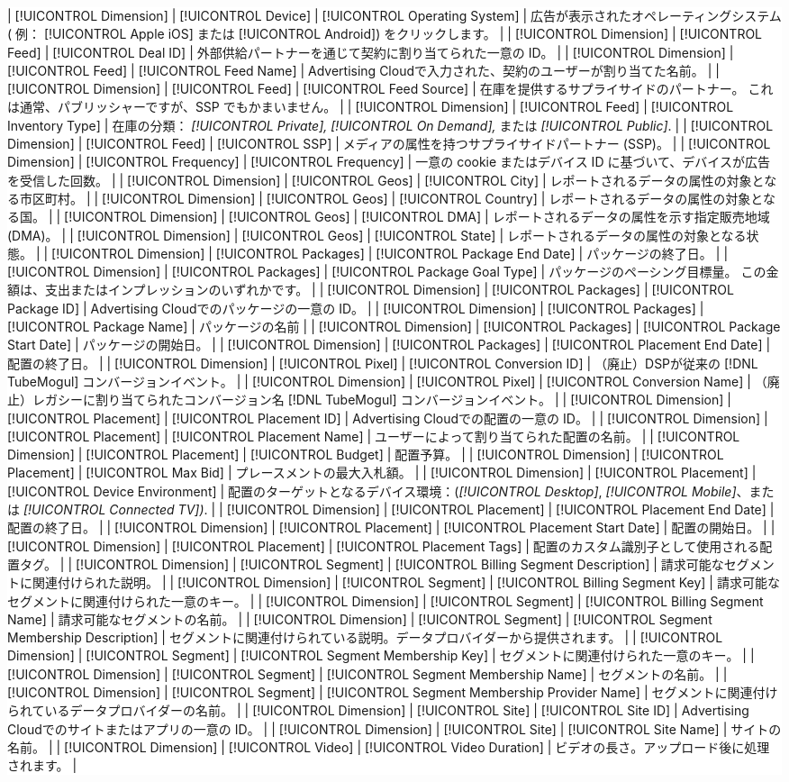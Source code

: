 | [!UICONTROL Dimension] | [!UICONTROL Device] | [!UICONTROL Operating System] | 広告が表示されたオペレーティングシステム ( 例： [!UICONTROL Apple iOS] または [!UICONTROL Android]) をクリックします。 |
| [!UICONTROL Dimension] | [!UICONTROL Feed] | [!UICONTROL Deal ID] | 外部供給パートナーを通じて契約に割り当てられた一意の ID。 |
| [!UICONTROL Dimension] | [!UICONTROL Feed] | [!UICONTROL Feed Name] | Advertising Cloudで入力された、契約のユーザーが割り当てた名前。 |
| [!UICONTROL Dimension] | [!UICONTROL Feed] | [!UICONTROL Feed Source] | 在庫を提供するサプライサイドのパートナー。 これは通常、パブリッシャーですが、SSP でもかまいません。 |
| [!UICONTROL Dimension] | [!UICONTROL Feed] | [!UICONTROL Inventory Type] | 在庫の分類： *[!UICONTROL Private],* *[!UICONTROL On Demand],* または *[!UICONTROL Public]*. |
| [!UICONTROL Dimension] | [!UICONTROL Feed] | [!UICONTROL SSP] | メディアの属性を持つサプライサイドパートナー (SSP)。 |
| [!UICONTROL Dimension] | [!UICONTROL Frequency] | [!UICONTROL Frequency] | 一意の cookie またはデバイス ID に基づいて、デバイスが広告を受信した回数。 |
| [!UICONTROL Dimension] | [!UICONTROL Geos] | [!UICONTROL City] | レポートされるデータの属性の対象となる市区町村。 |
| [!UICONTROL Dimension] | [!UICONTROL Geos] | [!UICONTROL Country] | レポートされるデータの属性の対象となる国。 |
| [!UICONTROL Dimension] | [!UICONTROL Geos] | [!UICONTROL DMA] | レポートされるデータの属性を示す指定販売地域 (DMA)。 |
| [!UICONTROL Dimension] | [!UICONTROL Geos] | [!UICONTROL State] | レポートされるデータの属性の対象となる状態。 |
| [!UICONTROL Dimension] | [!UICONTROL Packages] | [!UICONTROL Package End Date] | パッケージの終了日。 |
| [!UICONTROL Dimension] | [!UICONTROL Packages] | [!UICONTROL Package Goal Type] | パッケージのペーシング目標量。 この金額は、支出またはインプレッションのいずれかです。 |
| [!UICONTROL Dimension] | [!UICONTROL Packages] | [!UICONTROL Package ID] | Advertising Cloudでのパッケージの一意の ID。 |
| [!UICONTROL Dimension] | [!UICONTROL Packages] | [!UICONTROL Package Name] | パッケージの名前 |
| [!UICONTROL Dimension] | [!UICONTROL Packages] | [!UICONTROL Package Start Date] | パッケージの開始日。 |
| [!UICONTROL Dimension] | [!UICONTROL Packages] | [!UICONTROL Placement End Date] | 配置の終了日。 |
| [!UICONTROL Dimension] | [!UICONTROL Pixel] | [!UICONTROL Conversion ID] | （廃止）DSPが従来の [!DNL TubeMogul] コンバージョンイベント。 |
| [!UICONTROL Dimension] | [!UICONTROL Pixel] | [!UICONTROL Conversion Name] | （廃止）レガシーに割り当てられたコンバージョン名 [!DNL TubeMogul] コンバージョンイベント。 |
| [!UICONTROL Dimension] | [!UICONTROL Placement] | [!UICONTROL Placement ID] | Advertising Cloudでの配置の一意の ID。 |
| [!UICONTROL Dimension] | [!UICONTROL Placement] | [!UICONTROL Placement Name] | ユーザーによって割り当てられた配置の名前。 |
| [!UICONTROL Dimension] | [!UICONTROL Placement] | [!UICONTROL Budget] | 配置予算。 |
| [!UICONTROL Dimension] | [!UICONTROL Placement] | [!UICONTROL Max Bid] | プレースメントの最大入札額。 |
| [!UICONTROL Dimension] | [!UICONTROL Placement] | [!UICONTROL Device Environment] | 配置のターゲットとなるデバイス環境：(*[!UICONTROL Desktop]*, *[!UICONTROL Mobile]*、または *[!UICONTROL Connected TV])*. |
| [!UICONTROL Dimension] | [!UICONTROL Placement] | [!UICONTROL Placement End Date] | 配置の終了日。 |
| [!UICONTROL Dimension] | [!UICONTROL Placement] | [!UICONTROL Placement Start Date] | 配置の開始日。 |
| [!UICONTROL Dimension] | [!UICONTROL Placement] | [!UICONTROL Placement Tags] | 配置のカスタム識別子として使用される配置タグ。 |
| [!UICONTROL Dimension] | [!UICONTROL Segment] | [!UICONTROL Billing Segment Description] | 請求可能なセグメントに関連付けられた説明。 |
| [!UICONTROL Dimension] | [!UICONTROL Segment] | [!UICONTROL Billing Segment Key] | 請求可能なセグメントに関連付けられた一意のキー。 |
| [!UICONTROL Dimension] | [!UICONTROL Segment] | [!UICONTROL Billing Segment Name] | 請求可能なセグメントの名前。 |
| [!UICONTROL Dimension] | [!UICONTROL Segment] | [!UICONTROL Segment Membership Description] | セグメントに関連付けられている説明。データプロバイダーから提供されます。 |
| [!UICONTROL Dimension] | [!UICONTROL Segment] | [!UICONTROL Segment Membership Key] | セグメントに関連付けられた一意のキー。 |
| [!UICONTROL Dimension] | [!UICONTROL Segment] | [!UICONTROL Segment Membership Name] | セグメントの名前。 |
| [!UICONTROL Dimension] | [!UICONTROL Segment] | [!UICONTROL Segment Membership Provider Name] | セグメントに関連付けられているデータプロバイダーの名前。 |
| [!UICONTROL Dimension] | [!UICONTROL Site] | [!UICONTROL Site ID] | Advertising Cloudでのサイトまたはアプリの一意の ID。 |
| [!UICONTROL Dimension] | [!UICONTROL Site] | [!UICONTROL Site Name] | サイトの名前。 |
| [!UICONTROL Dimension] | [!UICONTROL Video] | [!UICONTROL Video Duration] | ビデオの長さ。アップロード後に処理されます。 |